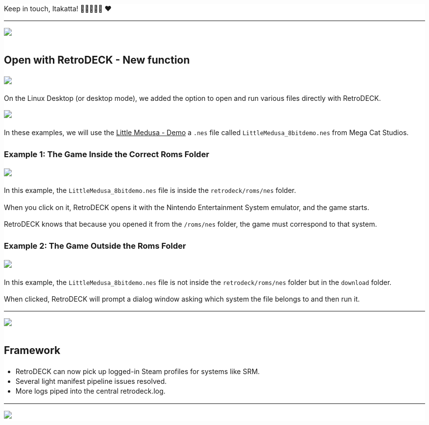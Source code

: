 Keep in touch, Itakatta! 🤌🍕🍝🍌🤌 ❤️

--- 

<img src="../../../folder-blue-games.png" width="30"> 


## Open with RetroDECK - New function

<img src="../../../owr_appselect.png" width="500"> 

On the Linux Desktop (or desktop mode), we added the option to open and run various files directly with RetroDECK.

<img src="../../../littlemedusa.png" width="300"> 

In these examples, we will use the [Little Medusa - Demo](https://megacatstudios.com/pages/little-medusa) a `.nes` file called `LittleMedusa_8bitdemo.nes` from Mega Cat Studios.

### Example 1:  The Game Inside the Correct Roms Folder

<img src="../../../owr_infolder.png" width="300"> 

In this example, the `LittleMedusa_8bitdemo.nes` file is inside the `retrodeck/roms/nes` folder. 

When you click on it, RetroDECK opens it with the Nintendo Entertainment System emulator, and the game starts. 

RetroDECK knows that because you opened it from the `/roms/nes` folder, the game must correspond to that system.

### Example 2: The Game Outside the Roms Folder

<img src="../../../owr_nonedir.png" width="500"> 

In this example, the `LittleMedusa_8bitdemo.nes` file is not inside the `retrodeck/roms/nes` folder but in the `download` folder. 

When clicked, RetroDECK will prompt a dialog window asking which system the file belongs to and then run it.

--- 

<img src="../../../utilities-system-monitor.png" width="30"> 

## Framework 

- RetroDECK can now pick up logged-in Steam profiles for systems like SRM.
- Several light manifest pipeline issues resolved.
- More logs piped into the central retrodeck.log.

--- 

<img src="../../../portmaster.png" width="30"> 

